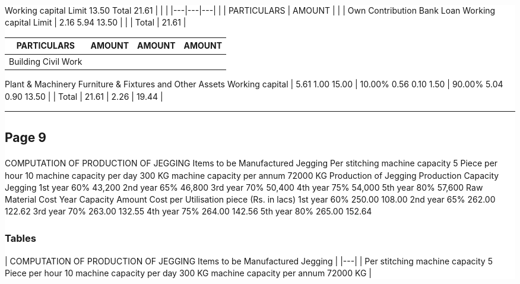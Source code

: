Working capital Limit 13.50
Total 21.61 |  |  |
|---|---|---|
|  | PARTICULARS | AMOUNT |
|  | Own Contribution
Bank Loan
Working capital Limit | 2.16
5.94
13.50 |
|  | Total | 21.61 |

| PARTICULARS | AMOUNT | AMOUNT | AMOUNT |
|---|---|---|---|
| Building Civil Work
Plant & Machinery
Furniture & Fixtures and Other
Assets
Working capital | 5.61
1.00
15.00 | 10.00%
0.56
0.10
1.50 | 90.00%
5.04
0.90
13.50 |
| Total | 21.61 | 2.26 | 19.44 |

---

## Page 9

COMPUTATION OF PRODUCTION OF JEGGING Items to be Manufactured Jegging Per stitching machine capacity 5 Piece per hour 10 machine capacity per day 300 KG machine capacity per annum 72000 KG Production of Jegging Production Capacity Jegging 1st year 60% 43,200 2nd year 65% 46,800 3rd year 70% 50,400 4th year 75% 54,000 5th year 80% 57,600 Raw Material Cost Year Capacity Amount Cost per Utilisation piece (Rs. in lacs) 1st year 60% 250.00 108.00 2nd year 65% 262.00 122.62 3rd year 70% 263.00 132.55 4th year 75% 264.00 142.56 5th year 80% 265.00 152.64

### Tables

| COMPUTATION OF PRODUCTION OF JEGGING
Items to be Manufactured
Jegging |
|---|
| Per stitching machine capacity 5 Piece per hour
10 machine capacity per day 300 KG
machine capacity per annum 72000 KG |
